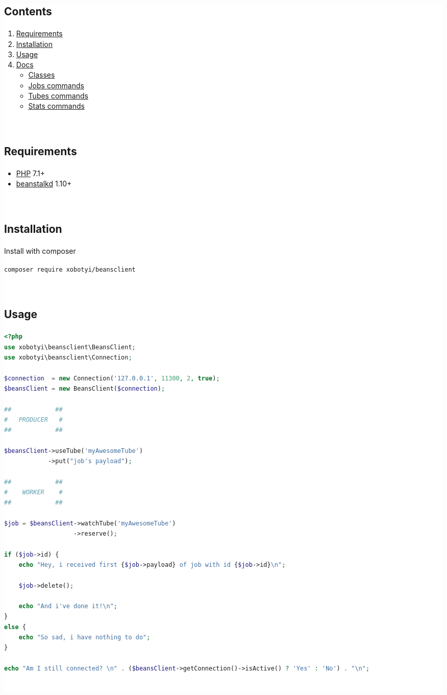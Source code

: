 ## Contents
1. [Requirements](#requirements)
2. [Installation](#installation)
3. [Usage](#usage)
4. [Docs](#docs)
    * [Classes](#classes)
    * [Jobs commands](#jobs-commands)
    * [Tubes commands](#tubes-commands)
    * [Stats commands](#stats-commands)
<br>

## Requirements
- [PHP](//php.net/) 7.1+
- [beanstalkd](//github.com/kr/beanstalkd/) 1.10+
<br>

## Installation
Install with composer
```bash
composer require xobotyi/beansclient
```
<br>

## Usage
```php
<?php
use xobotyi\beansclient\BeansClient;
use xobotyi\beansclient\Connection;

$connection  = new Connection('127.0.0.1', 11300, 2, true);
$beansClient = new BeansClient($connection);

##            ##
#   PRODUCER   #
##            ##

$beansClient->useTube('myAwesomeTube')
            ->put("job's payload");

##            ##
#    WORKER    #
##            ##

$job = $beansClient->watchTube('myAwesomeTube')
                   ->reserve();

if ($job->id) {
    echo "Hey, i received first {$job->payload} of job with id {$job->id}\n";

    $job->delete();

    echo "And i've done it!\n";
}
else {
    echo "So sad, i have nothing to do";
}

echo "Am I still connected? \n" . ($beansClient->getConnection()->isActive() ? 'Yes' : 'No') . "\n";
```
<br>
